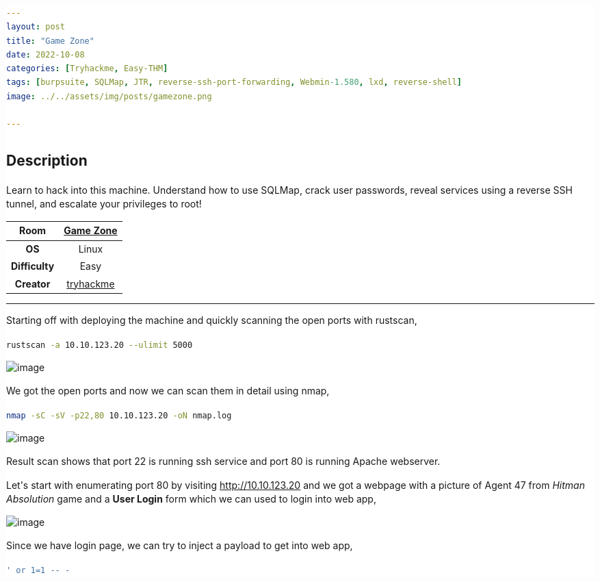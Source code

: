 ```yaml
---
layout: post
title: "Game Zone"
date: 2022-10-08
categories: [Tryhackme, Easy-THM]
tags: [burpsuite, SQLMap, JTR, reverse-ssh-port-forwarding, Webmin-1.580, lxd, reverse-shell]
image: ../../assets/img/posts/gamezone.png 

---
```


## Description

Learn to hack into this machine. Understand how to use SQLMap, crack user passwords, reveal services using a reverse SSH tunnel, and escalate your privileges to root!

|**Room**|[Game Zone](https://tryhackme.com/room/gamezone)|
|:---:|:---:|
|**OS**|Linux|
|**Difficulty**|Easy|
|**Creator**|[tryhackme](https://tryhackme.com/p/tryhackme)|

---

Starting off with deploying the machine and quickly scanning the open ports with rustscan,

```bash
rustscan -a 10.10.123.20 --ulimit 5000
```

![image](https://user-images.githubusercontent.com/67465230/186080922-6ac17172-7539-4331-a6b1-2539f38f94be.png)

We got the open ports and now we can scan them in detail using nmap,

```bash
nmap -sC -sV -p22,80 10.10.123.20 -oN nmap.log
```

![image](https://user-images.githubusercontent.com/67465230/186080959-413f2ae9-37e3-4f09-a3ec-0401da3d6ff6.png)

Result scan shows that port 22 is running ssh service and port 80 is running Apache webserver. 

Let's start with enumerating port 80 by visiting http://10.10.123.20 and we got a webpage with a picture of Agent 47 from *Hitman Absolution* game and a **User Login** form which we can used to login into web app,

![image](https://user-images.githubusercontent.com/67465230/186081012-271a1571-4306-42ef-af12-a994bb6cb5c3.png)

Since we have login page, we can try to inject a payload to get into web app,

```sql
' or 1=1 -- -
```
